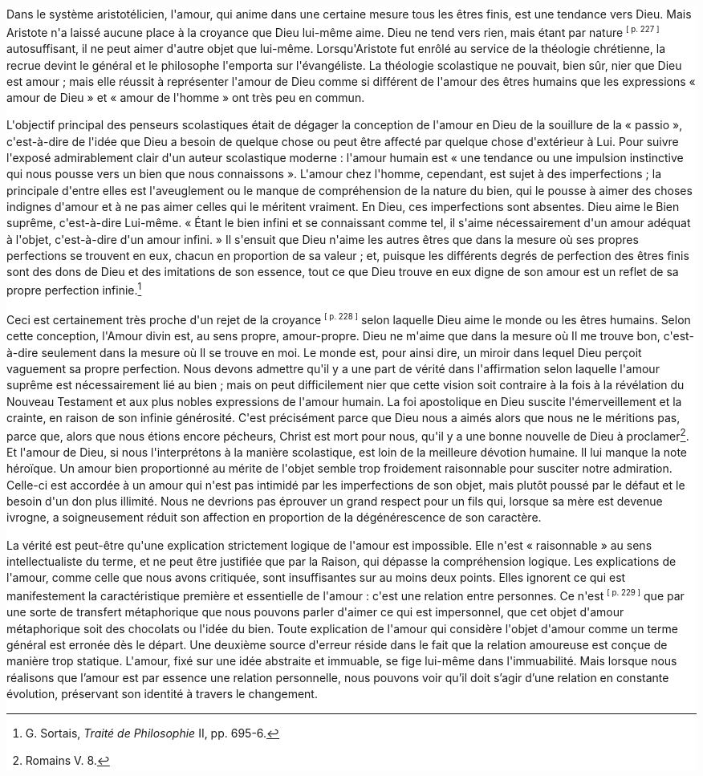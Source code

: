 Dans le système aristotélicien, l'amour, qui anime dans une certaine mesure tous les êtres finis, est une tendance vers Dieu. Mais Aristote n'a laissé aucune place à la croyance que Dieu lui-même aime. Dieu ne tend vers rien, mais étant par nature <span id="p227"><sup><small>[ p. 227 ]</small></sup></span> autosuffisant, il ne peut aimer d'autre objet que lui-même. Lorsqu'Aristote fut enrôlé au service de la théologie chrétienne, la recrue devint le général et le philosophe l'emporta sur l'évangéliste. La théologie scolastique ne pouvait, bien sûr, nier que Dieu est amour ; mais elle réussit à représenter l'amour de Dieu comme si différent de l'amour des êtres humains que les expressions « amour de Dieu » et « amour de l'homme » ont très peu en commun.

L'objectif principal des penseurs scolastiques était de dégager la conception de l'amour en Dieu de la souillure de la « passio », c'est-à-dire de l'idée que Dieu a besoin de quelque chose ou peut être affecté par quelque chose d'extérieur à Lui. Pour suivre l'exposé admirablement clair d'un auteur scolastique moderne : l'amour humain est « une tendance ou une impulsion instinctive qui nous pousse vers un bien que nous connaissons ». L'amour chez l'homme, cependant, est sujet à des imperfections ; la principale d'entre elles est l'aveuglement ou le manque de compréhension de la nature du bien, qui le pousse à aimer des choses indignes d'amour et à ne pas aimer celles qui le méritent vraiment. En Dieu, ces imperfections sont absentes. Dieu aime le Bien suprême, c'est-à-dire Lui-même. « Étant le bien infini et se connaissant comme tel, il s'aime nécessairement d'un amour adéquat à l'objet, c'est-à-dire d'un amour infini. » Il s'ensuit que Dieu n'aime les autres êtres que dans la mesure où ses propres perfections se trouvent en eux, chacun en proportion de sa valeur ; et, puisque les différents degrés de perfection des êtres finis sont des dons de Dieu et des imitations de son essence, tout ce que Dieu trouve en eux digne de son amour est un reflet de sa propre perfection infinie.[^5]

Ceci est certainement très proche d'un rejet de la croyance <span id="p228"><sup><small>[ p. 228 ]</small></sup></span> selon laquelle Dieu aime le monde ou les êtres humains. Selon cette conception, l'Amour divin est, au sens propre, amour-propre. Dieu ne m'aime que dans la mesure où Il me trouve bon, c'est-à-dire seulement dans la mesure où Il se trouve en moi. Le monde est, pour ainsi dire, un miroir dans lequel Dieu perçoit vaguement sa propre perfection. Nous devons admettre qu'il y a une part de vérité dans l'affirmation selon laquelle l'amour suprême est nécessairement lié au bien ; mais on peut difficilement nier que cette vision soit contraire à la fois à la révélation du Nouveau Testament et aux plus nobles expressions de l'amour humain. La foi apostolique en Dieu suscite l'émerveillement et la crainte, en raison de son infinie générosité. C'est précisément parce que Dieu nous a aimés alors que nous ne le méritions pas, parce que, alors que nous étions encore pécheurs, Christ est mort pour nous, qu'il y a une bonne nouvelle de Dieu à proclamer[^6]. Et l'amour de Dieu, si nous l'interprétons à la manière scolastique, est loin de la meilleure dévotion humaine. Il lui manque la note héroïque. Un amour bien proportionné au mérite de l'objet semble trop froidement raisonnable pour susciter notre admiration. Celle-ci est accordée à un amour qui n'est pas intimidé par les imperfections de son objet, mais plutôt poussé par le défaut et le besoin d'un don plus illimité. Nous ne devrions pas éprouver un grand respect pour un fils qui, lorsque sa mère est devenue ivrogne, a soigneusement réduit son affection en proportion de la dégénérescence de son caractère.

La vérité est peut-être qu'une explication strictement logique de l'amour est impossible. Elle n'est « raisonnable » au sens intellectualiste du terme, et ne peut être justifiée que par la Raison, qui dépasse la compréhension logique. Les explications de l'amour, comme celle que nous avons critiquée, sont insuffisantes sur au moins deux points. Elles ignorent ce qui est manifestement la caractéristique première et essentielle de l'amour : c'est une relation entre personnes. Ce n'est <span id="p229"><sup><small>[ p. 229 ]</small></sup></span> que par une sorte de transfert métaphorique que nous pouvons parler d'aimer ce qui est impersonnel, que cet objet d'amour métaphorique soit des chocolats ou l'idée du bien. Toute explication de l'amour qui considère l'objet d'amour comme un terme général est erronée dès le départ. Une deuxième source d'erreur réside dans le fait que la relation amoureuse est conçue de manière trop statique. L'amour, fixé sur une idée abstraite et immuable, se fige lui-même dans l'immuabilité. Mais lorsque nous réalisons que l’amour est par essence une relation personnelle, nous pouvons voir qu’il doit s’agir d’une relation en constante évolution, préservant son identité à travers le changement.


[^1]: J. Moffat, _L'amour dans le Nouveau Testament_, p. 5.
[^2]: Saint Jean IV. 20.
[^3]: Saint Jean IV. 16.
[^4]: 1 Saint Jean IV. 7.
[^5]: G. Sortais, _Traité de Philosophie_ II, pp. 695-6.
[^6]: Romains V. 8.
[^7]: _Christ du Nouveau Testament_, p. 123.
[^8]: Éphésiens II. 10
[^9]: Romains XIII. 10.
[^10]: Cf. la discussion de Miss May Sinclair dans _The New Idealism_, pp. 305 et suivantes.
[^11]: Ésaïe XXX. 1-9 : LXV. 2 ; Jérémie V. 23 ; Ézéchiel V ; Saint Matthieu XXIII, 37. Saint Luc XIII. 34.
[^12]: Saint John Adcock, _Collected Poems_, p. 111, « Connaissance ».
[^13]: Joseph Butler, _Analogie_, Pt. I, Ch, vii., et _Sermons_ xv.
[^14]: 1 Cor. XIII. 12.
[^15]: F. von Hügel, _Essays and Addresses_, 2e série, pp. 167 ft.
[^16]: _Théories historiques de l'expiation_, citées par JK Mozley, _Impassibility of God_, p. 171.
[^17]: Pringle Pattison, _Idée de Dieu_, p. 411.